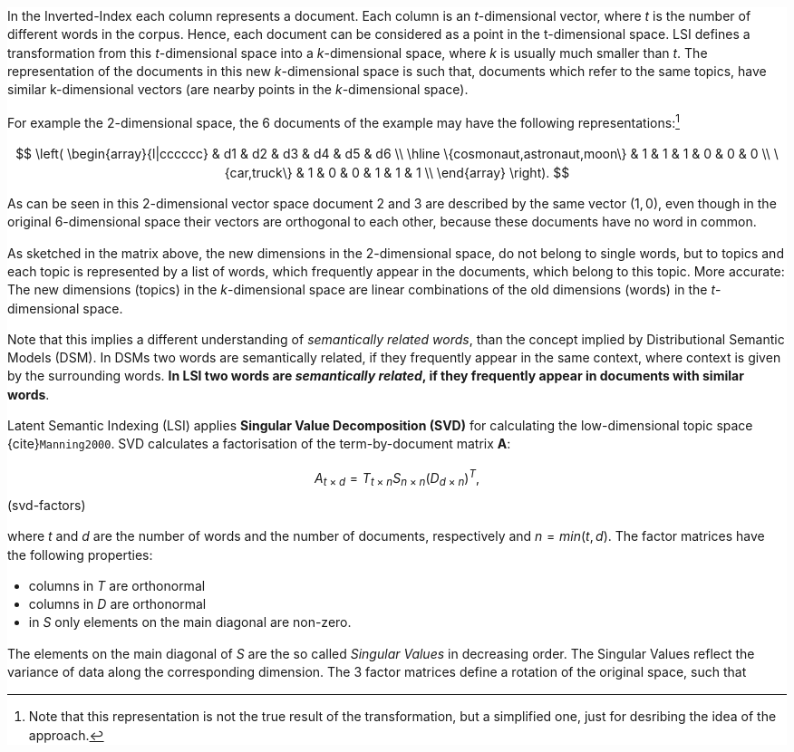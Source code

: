 In the Inverted-Index each column represents a document. Each column is an $t$-dimensional vector, where $t$ is the number of different words in the corpus. Hence, each document can be considered as a point in the t-dimensional space. LSI defines a transformation from this $t$-dimensional space into a $k$-dimensional space, where $k$ is usually much smaller than $t$. The representation of the documents in this new $k$-dimensional space is such that, documents which refer to the same topics, have similar k-dimensional vectors (are nearby points in the $k$-dimensional space). 

For example the 2-dimensional space, the 6 documents of the example may have the following representations:[^f1]

$$
\left(
\begin{array}{l|cccccc}
& d1 & d2 & d3 & d4 & d5 & d6 \\
\hline
\{cosmonaut,astronaut,moon\} & 1 & 1 & 1 & 0 & 0 & 0 \\
\{car,truck\} & 1 & 0 & 0 & 1 & 1 & 1 \\
\end{array}
\right).
$$

[^f1]: Note that this representation is not the true result of the transformation, but a simplified one, just for desribing the idea of the approach.

As can be seen in this 2-dimensional vector space document 2 and 3 are described by the same vector $(1,0)$, even though in the original 6-dimensional space their vectors are orthogonal to each other, because these documents have no word in common.

As sketched in the matrix above, the new dimensions in the 2-dimensional space, do not belong to single words, but to topics and each topic is represented by a list of words, which frequently appear in the documents, which belong to this topic. More accurate: The new dimensions (topics) in the $k$-dimensional space are linear combinations of the old dimensions (words) in the $t$-dimensional space.

Note that this implies a different understanding of *semantically related words*, than the concept implied by Distributional Semantic Models (DSM). In DSMs two words are semantically related, if they frequently appear in the same context, where context is given by the surrounding words. **In LSI two words are *semantically related*, if they frequently appear in documents with similar words**.

Latent Semantic Indexing (LSI) applies **Singular Value Decomposition (SVD)** for calculating the low-dimensional topic space {cite}`Manning2000`. SVD calculates a factorisation of the term-by-document matrix $\mathbf{A}$:

$$
A_{t \times d} = T_{t \times n} S_{n \times n} (D_{d \times n})^T,
$$ (svd-factors)

where $t$ and $d$ are the number of words and the number of documents, respectively and $n=min(t,d)$. The factor matrices have the following properties:

* columns in $T$ are orthonormal
* columns in $D$ are orthonormal
* in $S$ only elements on the main diagonal are non-zero.

The elements on the main diagonal of $S$ are the so called *Singular Values* in decreasing order. The Singular Values reflect the variance of data along the corresponding dimension. The 3 factor matrices define a rotation of the original space, such that 
